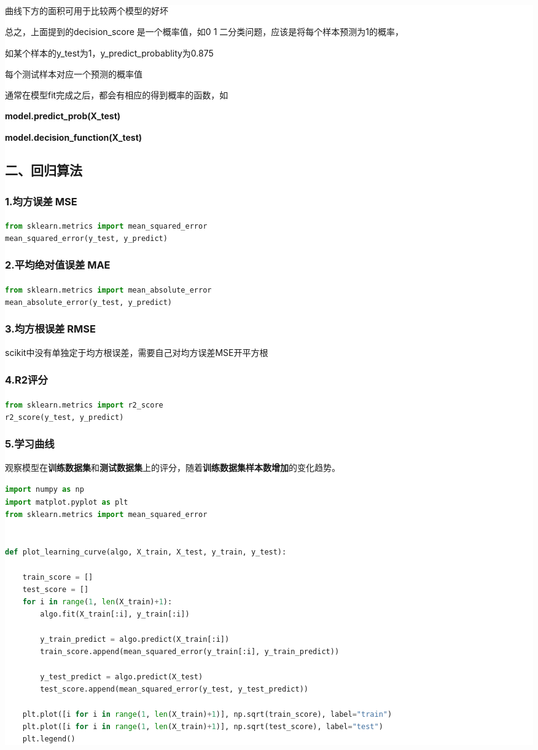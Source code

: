 曲线下方的面积可用于比较两个模型的好坏

总之，上面提到的decision_score 是一个概率值，如0 1 二分类问题，应该是将每个样本预测为1的概率，

如某个样本的y_test为1，y_predict_probablity为0.875

每个测试样本对应一个预测的概率值

通常在模型fit完成之后，都会有相应的得到概率的函数，如

**model.predict_prob(X_test)**

**model.decision_function(X_test)**



## 二、回归算法

### 1.均方误差 MSE

```python
from sklearn.metrics import mean_squared_error
mean_squared_error(y_test, y_predict)
```

### 2.平均绝对值误差 MAE

```python
from sklearn.metrics import mean_absolute_error
mean_absolute_error(y_test, y_predict)
```

### 3.均方根误差 RMSE

scikit中没有单独定于均方根误差，需要自己对均方误差MSE开平方根

### 4.R2评分

```python
from sklearn.metrics import r2_score
r2_score(y_test, y_predict)
```

### 5.学习曲线

观察模型在**训练数据集**和**测试数据集**上的评分，随着**训练数据集样本数增加**的变化趋势。

```python
import numpy as np
import matplot.pyplot as plt
from sklearn.metrics import mean_squared_error


def plot_learning_curve(algo, X_train, X_test, y_train, y_test):
    
    train_score = []
    test_score = []
    for i in range(1, len(X_train)+1):
        algo.fit(X_train[:i], y_train[:i])

        y_train_predict = algo.predict(X_train[:i])
        train_score.append(mean_squared_error(y_train[:i], y_train_predict))

        y_test_predict = algo.predict(X_test)
        test_score.append(mean_squared_error(y_test, y_test_predict))
    
    plt.plot([i for i in range(1, len(X_train)+1)], np.sqrt(train_score), label="train")
    plt.plot([i for i in range(1, len(X_train)+1)], np.sqrt(test_score), label="test")
    plt.legend()
```